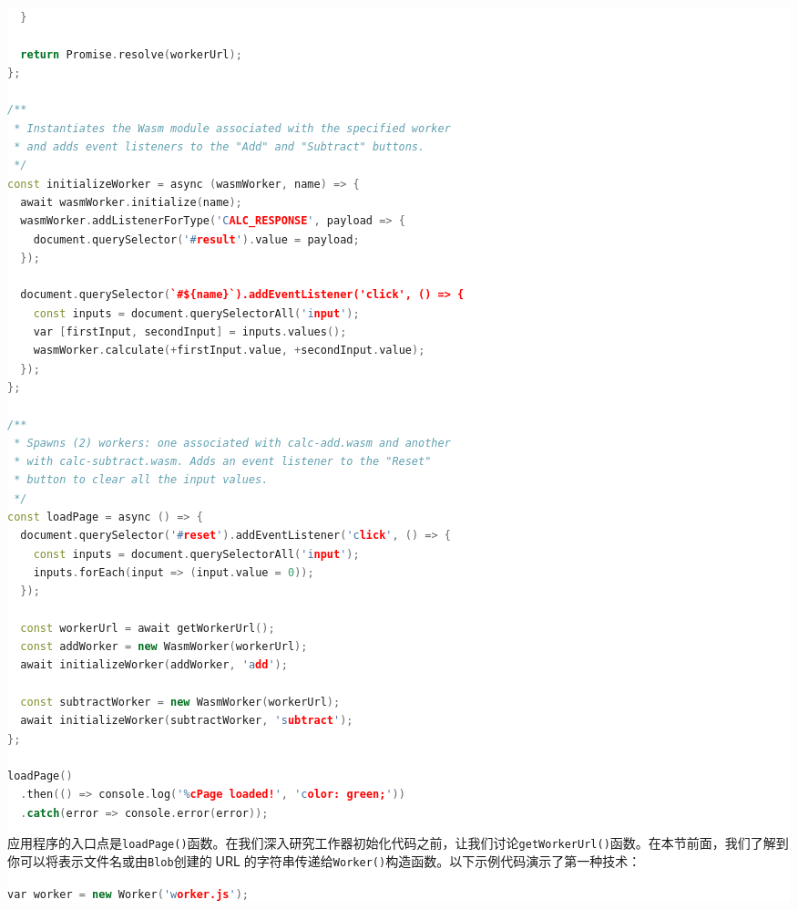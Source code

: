 ```cpp
  }

  return Promise.resolve(workerUrl);
};

/**
 * Instantiates the Wasm module associated with the specified worker
 * and adds event listeners to the "Add" and "Subtract" buttons.
 */
const initializeWorker = async (wasmWorker, name) => {
  await wasmWorker.initialize(name);
  wasmWorker.addListenerForType('CALC_RESPONSE', payload => {
    document.querySelector('#result').value = payload;
  });

  document.querySelector(`#${name}`).addEventListener('click', () => {
    const inputs = document.querySelectorAll('input');
    var [firstInput, secondInput] = inputs.values();
    wasmWorker.calculate(+firstInput.value, +secondInput.value);
  });
};

/**
 * Spawns (2) workers: one associated with calc-add.wasm and another
 * with calc-subtract.wasm. Adds an event listener to the "Reset"
 * button to clear all the input values.
 */
const loadPage = async () => {
  document.querySelector('#reset').addEventListener('click', () => {
    const inputs = document.querySelectorAll('input');
    inputs.forEach(input => (input.value = 0));
  });

  const workerUrl = await getWorkerUrl();
  const addWorker = new WasmWorker(workerUrl);
  await initializeWorker(addWorker, 'add');

  const subtractWorker = new WasmWorker(workerUrl);
  await initializeWorker(subtractWorker, 'subtract');
};

loadPage()
  .then(() => console.log('%cPage loaded!', 'color: green;'))
  .catch(error => console.error(error));
```

应用程序的入口点是`loadPage()`函数。在我们深入研究工作器初始化代码之前，让我们讨论`getWorkerUrl()`函数。在本节前面，我们了解到你可以将表示文件名或由`Blob`创建的 URL 的字符串传递给`Worker()`构造函数。以下示例代码演示了第一种技术：

```cpp
var worker = new Worker('worker.js');
```
